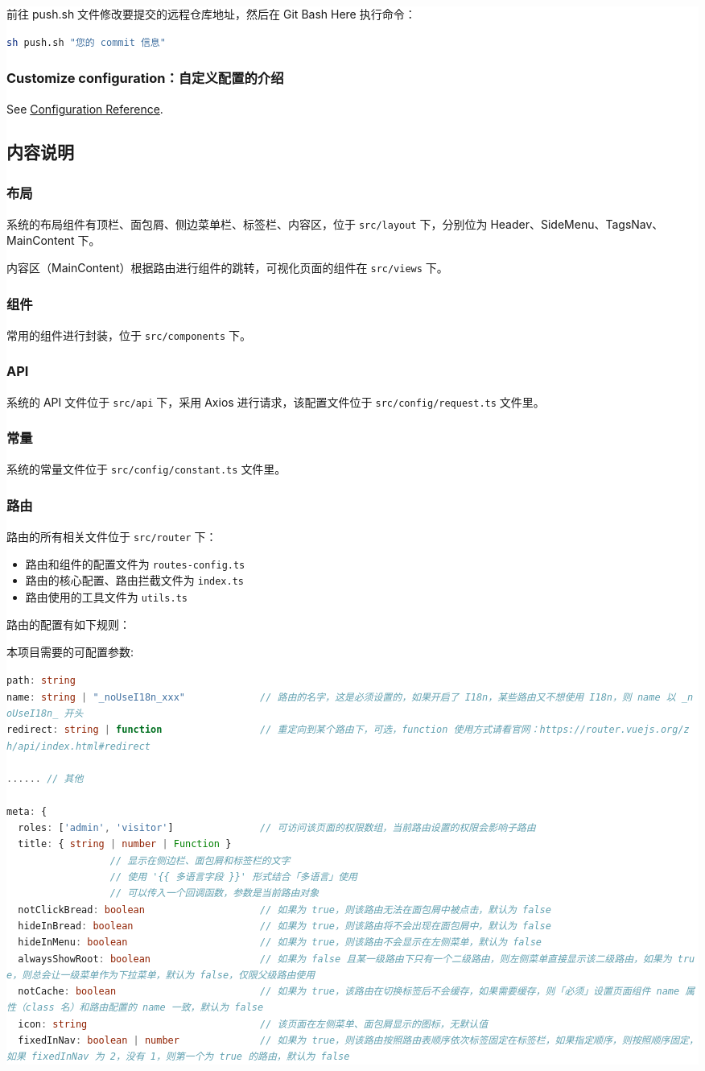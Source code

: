 前往 push.sh 文件修改要提交的远程仓库地址，然后在 Git Bash Here 执行命令：

```sh
sh push.sh "您的 commit 信息"
```

### Customize configuration：自定义配置的介绍

See [Configuration Reference](https://cli.vuejs.org/config/).

## 内容说明

### 布局

系统的布局组件有顶栏、面包屑、侧边菜单栏、标签栏、内容区，位于 `src/layout` 下，分别位为 Header、SideMenu、TagsNav、MainContent 下。

内容区（MainContent）根据路由进行组件的跳转，可视化页面的组件在 `src/views` 下。

### 组件

常用的组件进行封装，位于 `src/components` 下。

### API

系统的 API 文件位于 `src/api` 下，采用 Axios 进行请求，该配置文件位于 `src/config/request.ts` 文件里。

### 常量

系统的常量文件位于 `src/config/constant.ts` 文件里。

### 路由

路由的所有相关文件位于 `src/router` 下：

- 路由和组件的配置文件为 `routes-config.ts`
- 路由的核心配置、路由拦截文件为 `index.ts`
- 路由使用的工具文件为 `utils.ts`

路由的配置有如下规则：

本项目需要的可配置参数:

```typescript
path: string                                
name: string | "_noUseI18n_xxx"             // 路由的名字，这是必须设置的，如果开启了 I18n，某些路由又不想使用 I18n，则 name 以 _noUseI18n_ 开头
redirect: string | function                 // 重定向到某个路由下，可选，function 使用方式请看官网：https://router.vuejs.org/zh/api/index.html#redirect

...... // 其他

meta: {
  roles: ['admin', 'visitor']               // 可访问该页面的权限数组，当前路由设置的权限会影响子路由
  title: { string | number | Function }
                  // 显示在侧边栏、面包屑和标签栏的文字
                  // 使用 '{{ 多语言字段 }}' 形式结合「多语言」使用
                  // 可以传入一个回调函数，参数是当前路由对象
  notClickBread: boolean                    // 如果为 true，则该路由无法在面包屑中被点击，默认为 false
  hideInBread: boolean                      // 如果为 true，则该路由将不会出现在面包屑中，默认为 false
  hideInMenu: boolean                       // 如果为 true，则该路由不会显示在左侧菜单，默认为 false
  alwaysShowRoot: boolean                   // 如果为 false 且某一级路由下只有一个二级路由，则左侧菜单直接显示该二级路由，如果为 true，则总会让一级菜单作为下拉菜单，默认为 false，仅限父级路由使用
  notCache: boolean                         // 如果为 true，该路由在切换标签后不会缓存，如果需要缓存，则「必须」设置页面组件 name 属性（class 名）和路由配置的 name 一致，默认为 false
  icon: string                              // 该页面在左侧菜单、面包屑显示的图标，无默认值
  fixedInNav: boolean | number              // 如果为 true，则该路由按照路由表顺序依次标签固定在标签栏，如果指定顺序，则按照顺序固定，如果 fixedInNav 为 2，没有 1，则第一个为 true 的路由，默认为 false
```